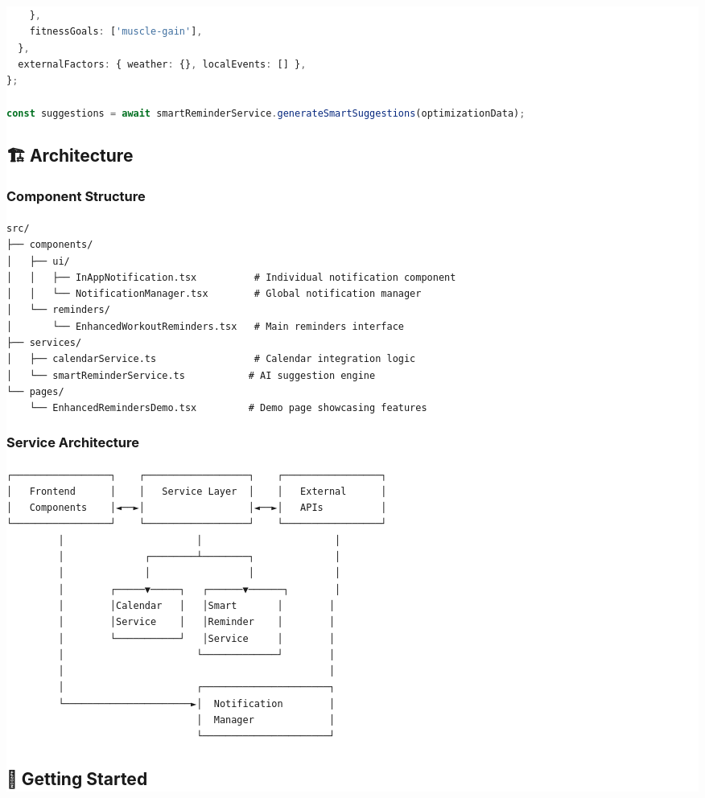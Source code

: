 ```typescript
    },
    fitnessGoals: ['muscle-gain'],
  },
  externalFactors: { weather: {}, localEvents: [] },
};

const suggestions = await smartReminderService.generateSmartSuggestions(optimizationData);
```

## 🏗️ Architecture

### Component Structure

```
src/
├── components/
│   ├── ui/
│   │   ├── InAppNotification.tsx          # Individual notification component
│   │   └── NotificationManager.tsx        # Global notification manager
│   └── reminders/
│       └── EnhancedWorkoutReminders.tsx   # Main reminders interface
├── services/
│   ├── calendarService.ts                 # Calendar integration logic
│   └── smartReminderService.ts           # AI suggestion engine
└── pages/
    └── EnhancedRemindersDemo.tsx         # Demo page showcasing features
```

### Service Architecture

```
┌─────────────────┐    ┌──────────────────┐    ┌─────────────────┐
│   Frontend      │    │   Service Layer  │    │   External      │
│   Components    │◄──►│                  │◄──►│   APIs          │
└─────────────────┘    └──────────────────┘    └─────────────────┘
         │                       │                       │
         │              ┌────────┴────────┐              │
         │              │                 │              │
         │        ┌─────▼─────┐   ┌──────▼──────┐        │
         │        │Calendar   │   │Smart       │        │
         │        │Service    │   │Reminder    │        │
         │        └───────────┘   │Service     │        │
         │                       └─────────────┘        │
         │                                              │
         │                       ┌──────────────────────┐
         └──────────────────────►│  Notification        │
                                 │  Manager             │
                                 └──────────────────────┘
```

## 🚀 Getting Started
